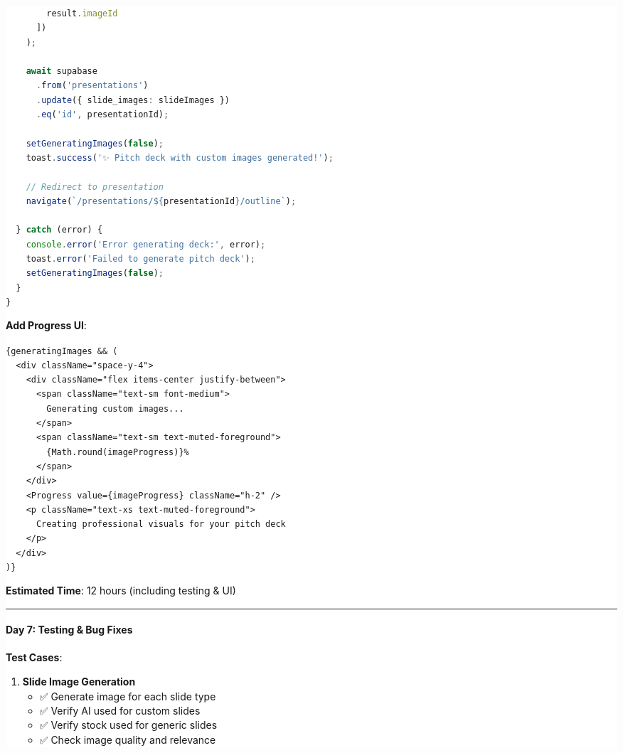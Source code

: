 ```typescript
        result.imageId
      ])
    );

    await supabase
      .from('presentations')
      .update({ slide_images: slideImages })
      .eq('id', presentationId);

    setGeneratingImages(false);
    toast.success('✨ Pitch deck with custom images generated!');

    // Redirect to presentation
    navigate(`/presentations/${presentationId}/outline`);

  } catch (error) {
    console.error('Error generating deck:', error);
    toast.error('Failed to generate pitch deck');
    setGeneratingImages(false);
  }
}
```

**Add Progress UI**:

```tsx
{generatingImages && (
  <div className="space-y-4">
    <div className="flex items-center justify-between">
      <span className="text-sm font-medium">
        Generating custom images...
      </span>
      <span className="text-sm text-muted-foreground">
        {Math.round(imageProgress)}%
      </span>
    </div>
    <Progress value={imageProgress} className="h-2" />
    <p className="text-xs text-muted-foreground">
      Creating professional visuals for your pitch deck
    </p>
  </div>
)}
```

**Estimated Time**: 12 hours (including testing & UI)

---

#### **Day 7: Testing & Bug Fixes**

**Test Cases**:

1. **Slide Image Generation**
   - ✅ Generate image for each slide type
   - ✅ Verify AI used for custom slides
   - ✅ Verify stock used for generic slides
   - ✅ Check image quality and relevance
